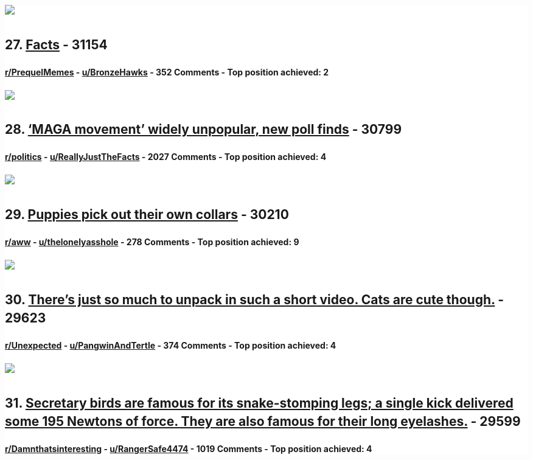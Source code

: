 <a href="https://www.usatoday.com/story/life/allthemoms/2018/08/07/mom-asks-borrow-orange-cat-dinner-garfield-loving-kids/929208002/"><img src="https://b.thumbs.redditmedia.com/3bAtnr6K811QjFhSFbLfLKn_Mu2Msmgr1zseLIQXXlo.jpg"></img></a>

## 27. [Facts](http://reddit.com/r/PrequelMemes/comments/12yfgbr/facts/) - 31154
#### [r/PrequelMemes](http://reddit.com/r/PrequelMemes) - [u/BronzeHawks](http://reddit.com/u/BronzeHawks) - 352 Comments - Top position achieved: 2

<a href="https://i.redd.it/c9u89smqd0wa1.jpg"><img src="https://a.thumbs.redditmedia.com/-DcizdMvCDIXE4iqtG_trdog0SdoP4VUNvTA_a4NMI8.jpg"></img></a>

## 28. [‘MAGA movement’ widely unpopular, new poll finds](http://reddit.com/r/politics/comments/12ynx25/maga_movement_widely_unpopular_new_poll_finds/) - 30799
#### [r/politics](http://reddit.com/r/politics) - [u/ReallyJustTheFacts](http://reddit.com/u/ReallyJustTheFacts) - 2027 Comments - Top position achieved: 4

<a href="https://www.nbcnews.com/meet-the-press/meetthepressblog/maga-movement-widely-unpopular-new-poll-finds-rcna81200"><img src="https://b.thumbs.redditmedia.com/Ia5kqmX4n4E08k627FVMyrwoAsWjDUkfPs9Vbu0CZKs.jpg"></img></a>

## 29. [Puppies pick out their own collars](http://reddit.com/r/aww/comments/12ycmzv/puppies_pick_out_their_own_collars/) - 30210
#### [r/aww](http://reddit.com/r/aww) - [u/thelonelyasshole](http://reddit.com/u/thelonelyasshole) - 278 Comments - Top position achieved: 9

<a href="https://v.redd.it/t7kjem2l51wa1"><img src="https://external-preview.redd.it/rAonZZgo9fH566XKElBGNa1qc0T8ugs37rcAtqlh1FU.png?width=140&amp;height=132&amp;crop=140:132,smart&amp;format=jpg&amp;v=enabled&amp;lthumb=true&amp;s=3b0b1c1f39a9e3ae39ee66f5fcd32f4b96e0b816"></img></a>

## 30. [There’s just so much to unpack in such a short video. Cats are cute though.](http://reddit.com/r/Unexpected/comments/12y402o/theres_just_so_much_to_unpack_in_such_a_short/) - 29623
#### [r/Unexpected](http://reddit.com/r/Unexpected) - [u/PangwinAndTertle](http://reddit.com/u/PangwinAndTertle) - 374 Comments - Top position achieved: 4

<a href="https://v.redd.it/bdfheno97zva1"><img src="https://external-preview.redd.it/eJYukEBmRB1E4yy-F8vYYe8z8_WyOGgK1-4oeq-2Oe8.png?width=140&amp;height=140&amp;crop=140:140,smart&amp;format=jpg&amp;v=enabled&amp;lthumb=true&amp;s=32ba7024106a30d863d93153f014049fcf1e086b"></img></a>

## 31. [Secretary birds are famous for its snake-stomping legs; a single kick delivered some 195 Newtons of force. They are also famous for their long eyelashes.](http://reddit.com/r/Damnthatsinteresting/comments/12yitdk/secretary_birds_are_famous_for_its_snakestomping/) - 29599
#### [r/Damnthatsinteresting](http://reddit.com/r/Damnthatsinteresting) - [u/RangerSafe4474](http://reddit.com/u/RangerSafe4474) - 1019 Comments - Top position achieved: 4
